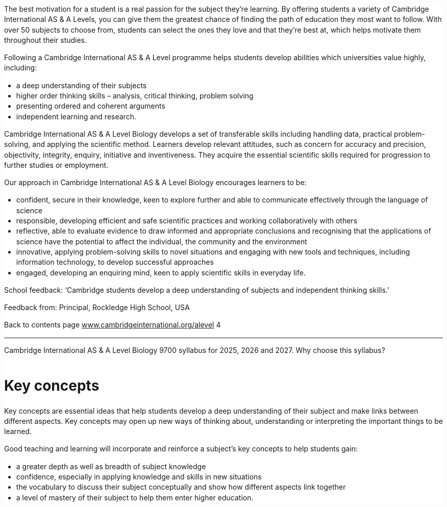 The best motivation for a student is a real passion for the subject they’re learning. By offering students a variety of Cambridge International AS &#x26; A Levels, you can give them the greatest chance of finding the path of education they most want to follow. With over 50 subjects to choose from, students can select the ones they love and that they’re best at, which helps motivate them throughout their studies.

Following a Cambridge International AS &#x26; A Level programme helps students develop abilities which universities value highly, including:

- a deep understanding of their subjects
- higher order thinking skills – analysis, critical thinking, problem solving
- presenting ordered and coherent arguments
- independent learning and research.

Cambridge International AS &#x26; A Level Biology develops a set of transferable skills including handling data, practical problem-solving, and applying the scientific method. Learners develop relevant attitudes, such as concern for accuracy and precision, objectivity, integrity, enquiry, initiative and inventiveness. They acquire the essential scientific skills required for progression to further studies or employment.

Our approach in Cambridge International AS &#x26; A Level Biology encourages learners to be:

- confident, secure in their knowledge, keen to explore further and able to communicate effectively through the language of science
- responsible, developing efficient and safe scientific practices and working collaboratively with others
- reflective, able to evaluate evidence to draw informed and appropriate conclusions and recognising that the applications of science have the potential to affect the individual, the community and the environment
- innovative, applying problem-solving skills to novel situations and engaging with new tools and techniques, including information technology, to develop successful approaches
- engaged, developing an enquiring mind, keen to apply scientific skills in everyday life.

School feedback: ‘Cambridge students develop a deep understanding of subjects and independent thinking skills.’

Feedback from: Principal, Rockledge High School, USA

Back to contents page    www.cambridgeinternational.org/alevel    4

---

Cambridge International AS &#x26; A Level Biology 9700 syllabus for 2025, 2026 and 2027. Why choose this syllabus?

# Key concepts

Key concepts are essential ideas that help students develop a deep understanding of their subject and make links between different aspects. Key concepts may open up new ways of thinking about, understanding or interpreting the important things to be learned.

Good teaching and learning will incorporate and reinforce a subject’s key concepts to help students gain:

- a greater depth as well as breadth of subject knowledge
- confidence, especially in applying knowledge and skills in new situations
- the vocabulary to discuss their subject conceptually and show how different aspects link together
- a level of mastery of their subject to help them enter higher education.
